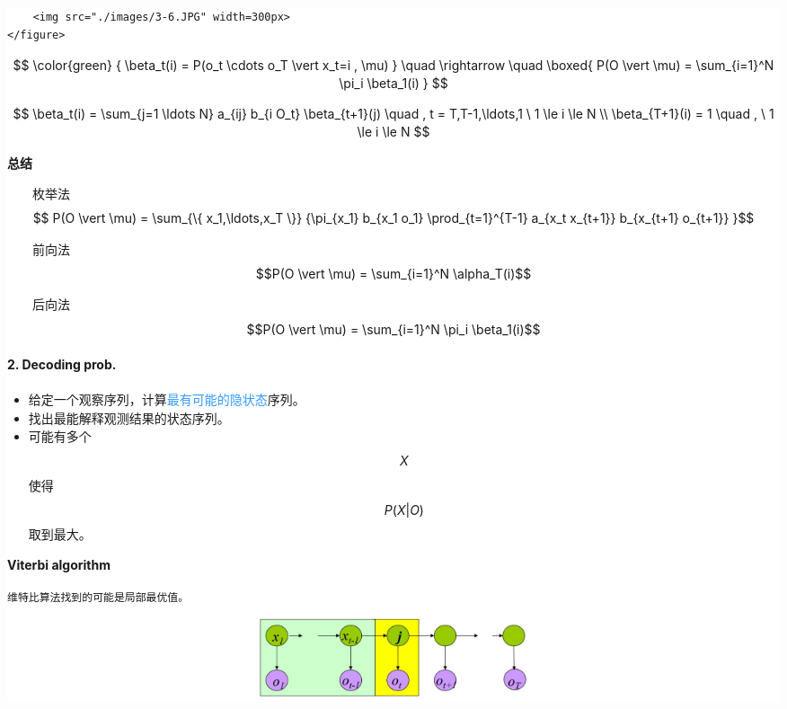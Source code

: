         <img src="./images/3-6.JPG" width=300px>
    </figure>
</center>

$$  \color{green}
        { \beta_t(i) = P(o_t \cdots o_T \vert x_t=i , \mu) }
    \quad \rightarrow \quad
    \boxed{ P(O \vert \mu) = \sum_{i=1}^N \pi_i \beta_1(i) }
$$

$$  \beta_t(i) = \sum_{j=1 \ldots N} 
                        a_{ij} b_{i O_t} \beta_{t+1}(j)
                        \quad  , t = T,T-1,\ldots,1 \ 1 \le i \le N \\
    \beta_{T+1}(i) = 1 \quad , \ 1 \le i \le N
$$

**总结**
    
&emsp;&emsp;枚举法 $$ P(O \vert \mu) = \sum_{\{ x_1,\ldots,x_T \}} {\pi_{x_1} b_{x_1 o_1} \prod_{t=1}^{T-1} a_{x_t x_{t+1}} b_{x_{t+1} o_{t+1}} }$$

&emsp;&emsp;前向法 $$P(O \vert \mu) = \sum_{i=1}^N \alpha_T(i)$$

&emsp;&emsp;后向法 $$P(O \vert \mu) = \sum_{i=1}^N \pi_i \beta_1(i)$$

#### 2. Decoding prob.

* 给定一个观察序列，计算<font color="#3399ff">最有可能的隐状态</font>序列。
* 找出最能解释观测结果的状态序列。
* 可能有多个$$X$$使得$$P(X \vert O)$$取到最大。
  
**Viterbi algorithm**

```warning
维特比算法找到的可能是局部最优值。
```

<center>
    <figure>
        <img src="./images/3-7.JPG" width=300px>
    </figure>
</center>
